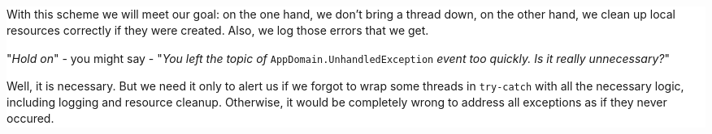 

With this scheme we will meet our goal: on the one hand, we don’t bring a thread down, on the other hand, we clean up local resources correctly if they were created. Also, we log those errors that we get. 

"*Hold on*" - you might say - "*You left the topic of* `AppDomain.UnhandledException` *event too quickly. Is it really unnecessary?*" 

Well, it is necessary. But we need it only to alert us if we forgot to wrap some threads in `try-catch` with all the necessary logic, including logging and resource cleanup. Otherwise, it would be completely wrong to address all exceptions as if they never occured.
